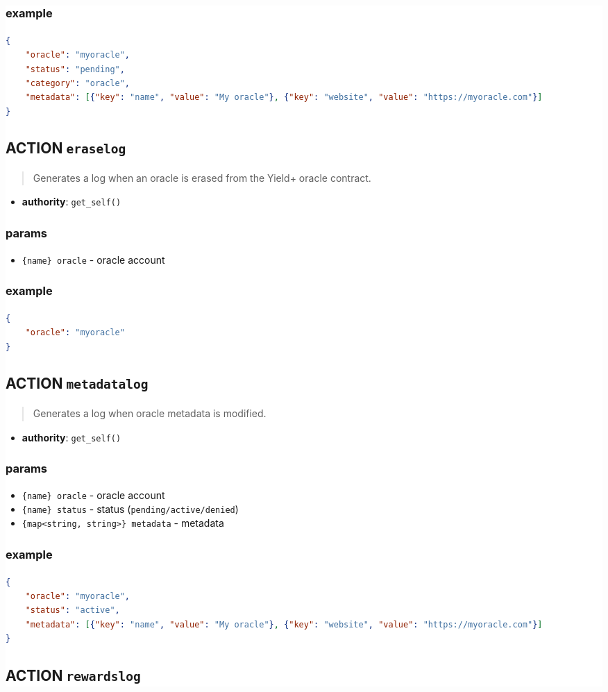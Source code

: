 ### example

```json
{
    "oracle": "myoracle",
    "status": "pending",
    "category": "oracle",
    "metadata": [{"key": "name", "value": "My oracle"}, {"key": "website", "value": "https://myoracle.com"}]
}
```

## ACTION `eraselog`

> Generates a log when an oracle is erased from the Yield+ oracle contract.

- **authority**: `get_self()`

### params

- `{name} oracle` - oracle account

### example

```json
{
    "oracle": "myoracle"
}
```

## ACTION `metadatalog`

> Generates a log when oracle metadata is modified.

- **authority**: `get_self()`

### params

- `{name} oracle` - oracle account
- `{name} status` - status (`pending/active/denied`)
- `{map<string, string>} metadata` - metadata

### example

```json
{
    "oracle": "myoracle",
    "status": "active",
    "metadata": [{"key": "name", "value": "My oracle"}, {"key": "website", "value": "https://myoracle.com"}]
}
```

## ACTION `rewardslog`
